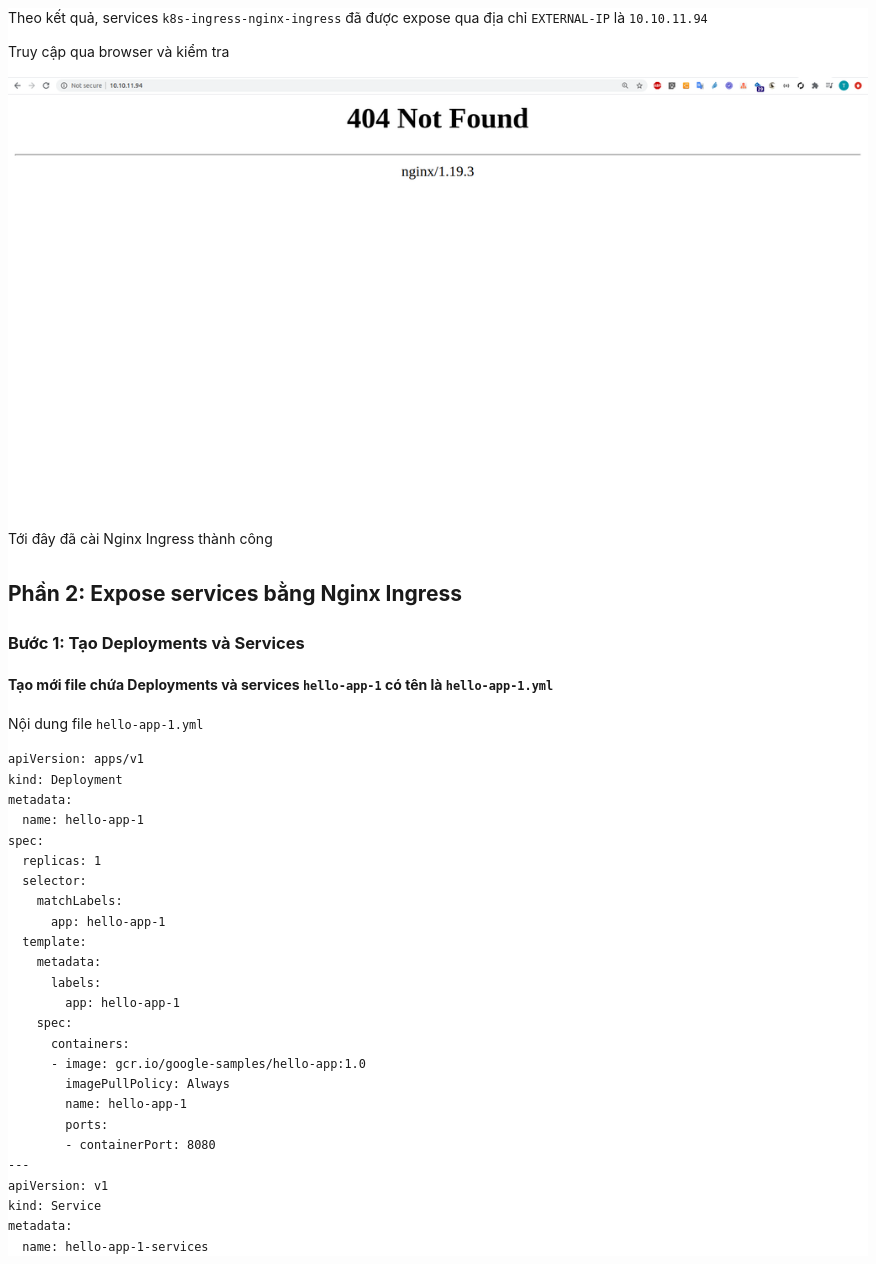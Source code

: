 Theo kết quả, services `k8s-ingress-nginx-ingress` đã được expose qua địa chỉ `EXTERNAL-IP` là `10.10.11.94`

Truy cập qua browser và kiểm tra

![](/images/setup/install-nginx-ingress-helm/pic2.png)

Tới đây đã cài Nginx Ingress thành công

## Phần 2: Expose services bằng Nginx Ingress

### Bước 1: Tạo Deployments và Services

#### Tạo mới file chứa Deployments và services `hello-app-1` có tên là `hello-app-1.yml`

Nội dung file `hello-app-1.yml`
```
apiVersion: apps/v1
kind: Deployment
metadata:
  name: hello-app-1
spec:
  replicas: 1
  selector:
    matchLabels:
      app: hello-app-1
  template:
    metadata:
      labels:
        app: hello-app-1
    spec:
      containers:
      - image: gcr.io/google-samples/hello-app:1.0
        imagePullPolicy: Always
        name: hello-app-1
        ports:
        - containerPort: 8080
---
apiVersion: v1
kind: Service
metadata:
  name: hello-app-1-services
```